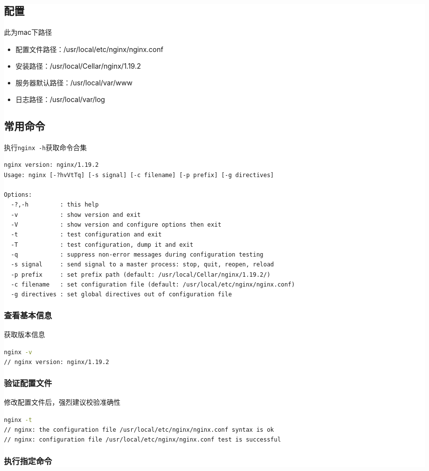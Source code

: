 ## 配置

此为mac下路径

- 配置文件路径：/usr/local/etc/nginx/nginx.conf

- 安装路径：/usr/local/Cellar/nginx/1.19.2

- 服务器默认路径：/usr/local/var/www

- 日志路径：/usr/local/var/log

## 常用命令

执行`nginx -h`获取命令合集

```
nginx version: nginx/1.19.2
Usage: nginx [-?hvVtTq] [-s signal] [-c filename] [-p prefix] [-g directives]

Options:
  -?,-h         : this help
  -v            : show version and exit
  -V            : show version and configure options then exit
  -t            : test configuration and exit
  -T            : test configuration, dump it and exit
  -q            : suppress non-error messages during configuration testing
  -s signal     : send signal to a master process: stop, quit, reopen, reload
  -p prefix     : set prefix path (default: /usr/local/Cellar/nginx/1.19.2/)
  -c filename   : set configuration file (default: /usr/local/etc/nginx/nginx.conf)
  -g directives : set global directives out of configuration file

```

### 查看基本信息

获取版本信息

```bash
nginx -v
// nginx version: nginx/1.19.2
```

### 验证配置文件

修改配置文件后，强烈建议校验准确性

```bash
nginx -t
// nginx: the configuration file /usr/local/etc/nginx/nginx.conf syntax is ok
// nginx: configuration file /usr/local/etc/nginx/nginx.conf test is successful
```

### 执行指定命令
